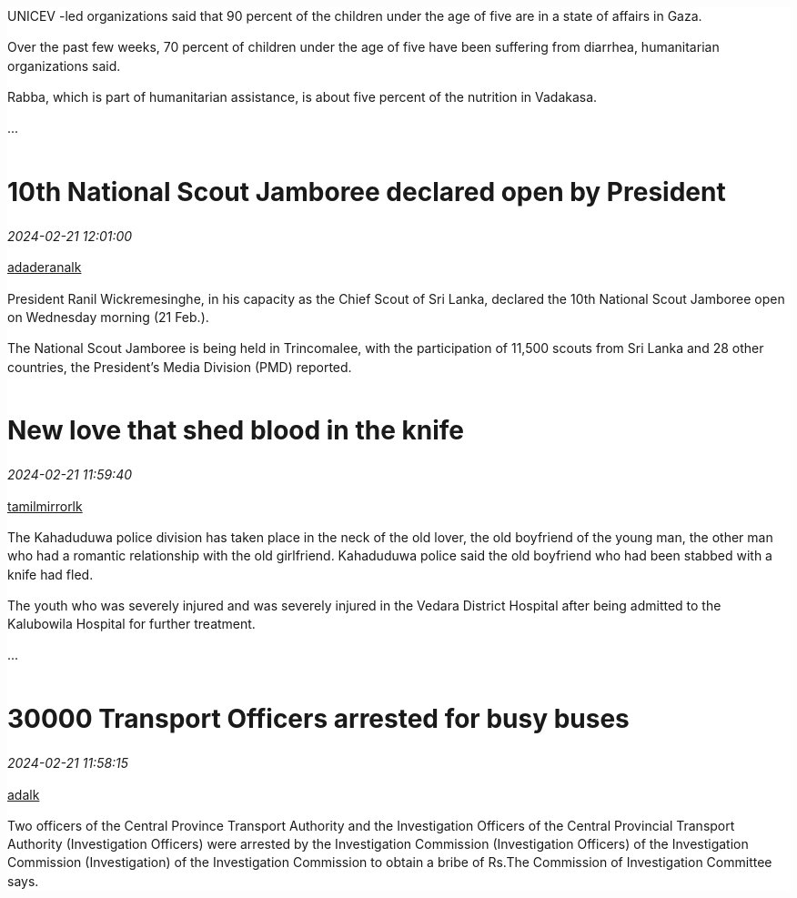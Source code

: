 UNICEV -led organizations said that 90 percent of the children under the age of five are in a state of affairs in Gaza.

Over the past few weeks, 70 percent of children under the age of five have been suffering from diarrhea, humanitarian organizations said.

Rabba, which is part of humanitarian assistance, is about five percent of the nutrition in Vadakasa.

...



# 10th National Scout Jamboree declared open by President

*2024-02-21 12:01:00*

[adaderanalk](https://www.adaderana.lk/news/97429/10th-national-scout-jamboree-declared-open-by-president-)

President Ranil Wickremesinghe, in his capacity as the Chief Scout of Sri Lanka, declared the 10th National Scout Jamboree open on Wednesday morning (21 Feb.).

The National Scout Jamboree is being held in Trincomalee, with the participation of 11,500 scouts from Sri Lanka and 28 other countries, the President’s Media Division (PMD) reported.



# New love that shed blood in the knife

*2024-02-21 11:59:40*

[tamilmirrorlk](https://www.tamilmirror.lk/செய்திகள்/கத்திக்குத்தில்-இரத்தம்-சிந்திய-புதிய-காதல்/175-333577)

The Kahaduduwa police division has taken place in the neck of the old lover, the old boyfriend of the young man, the other man who had a romantic relationship with the old girlfriend. Kahaduduwa police said the old boyfriend who had been stabbed with a knife had fled.

The youth who was severely injured and was severely injured in the Vedara District Hospital after being admitted to the Kalubowila Hospital for further treatment.

...



# 30000 Transport Officers arrested for busy buses

*2024-02-21 11:58:15*

[adalk](https://www.ada.lk/breaking_news/බස්-ව්‍යාපාරිකයාගෙන්-රු-30000-ක-අල්ලසක්-ගත්-ප්‍රවාහන-නිලධාරීන්-දෙකක්-අල්ලයි/11-408208)

Two officers of the Central Province Transport Authority and the Investigation Officers of the Central Provincial Transport Authority (Investigation Officers) were arrested by the Investigation Commission (Investigation Officers) of the Investigation Commission (Investigation) of the Investigation Commission to obtain a bribe of Rs.The Commission of Investigation Committee says.
